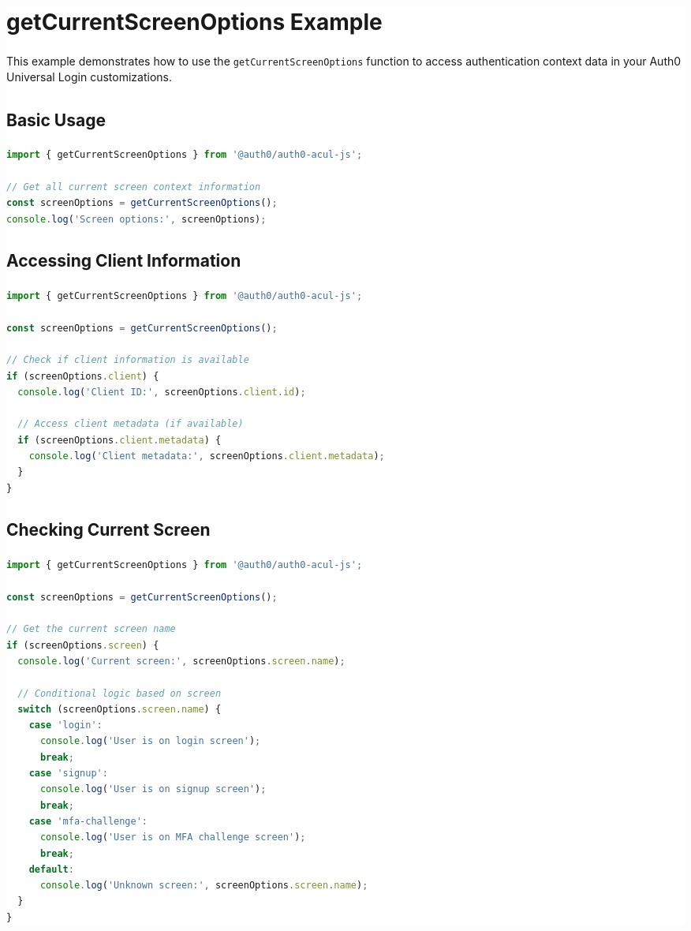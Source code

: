 # getCurrentScreenOptions Example

This example demonstrates how to use the `getCurrentScreenOptions` function to access authentication context data in your Auth0 Universal Login customizations.

## Basic Usage

```typescript
import { getCurrentScreenOptions } from '@auth0/auth0-acul-js';

// Get all current screen context information
const screenOptions = getCurrentScreenOptions();
console.log('Screen options:', screenOptions);
```

## Accessing Client Information

```typescript
import { getCurrentScreenOptions } from '@auth0/auth0-acul-js';

const screenOptions = getCurrentScreenOptions();

// Check if client information is available
if (screenOptions.client) {
  console.log('Client ID:', screenOptions.client.id);
  
  // Access client metadata (if available)
  if (screenOptions.client.metadata) {
    console.log('Client metadata:', screenOptions.client.metadata);
  }
}
```

## Checking Current Screen

```typescript
import { getCurrentScreenOptions } from '@auth0/auth0-acul-js';

const screenOptions = getCurrentScreenOptions();

// Get the current screen name
if (screenOptions.screen) {
  console.log('Current screen:', screenOptions.screen.name);
  
  // Conditional logic based on screen
  switch (screenOptions.screen.name) {
    case 'login':
      console.log('User is on login screen');
      break;
    case 'signup':
      console.log('User is on signup screen');
      break;
    case 'mfa-challenge':
      console.log('User is on MFA challenge screen');
      break;
    default:
      console.log('Unknown screen:', screenOptions.screen.name);
  }
}
```
